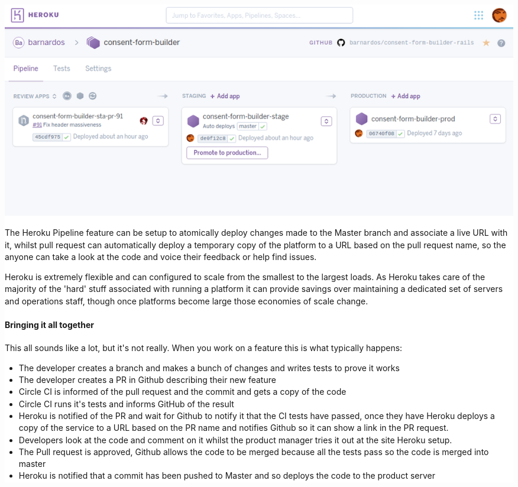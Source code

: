 ![Heroku Pipeline](heroku-pipeline.png)

The Heroku Pipeline feature can be setup to atomically deploy changes made to the Master branch and associate a live URL with it, whilst pull request can automatically deploy a temporary copy of the platform to a URL based on the pull request name, so the anyone can take a look at the code and voice their feedback or help find issues.

Heroku is extremely flexible and can configured to scale from the smallest to the largest loads. As Heroku takes care of the majority of the 'hard' stuff associated with running a platform it can provide savings over maintaining a dedicated set of servers and operations staff, though once platforms become large those economies of scale change.


#### Bringing it all together
This all sounds like a lot, but it's not really. When you work on a feature this is what typically happens:

- The developer creates a branch and makes a bunch of changes and writes tests to prove it works
- The developer creates a PR in Github describing their new feature
- Circle CI is informed of the pull request and the commit and gets a copy of the code
- Circle CI runs it's tests and informs GitHub of the result
- Heroku is notified of the PR and wait for Github to notify it that the CI tests have passed, once they have Heroku deploys a copy of the service to a URL based on the PR name and notifies Github so it can show a link in the PR request.
- Developers look at the code and comment on it whilst the product manager tries it out at the site Heroku setup.
- The Pull request is approved, Github allows the code to be merged because all the tests pass so the code is merged into master
- Heroku is notified that a commit has been pushed to Master and so deploys the code to the product server 
